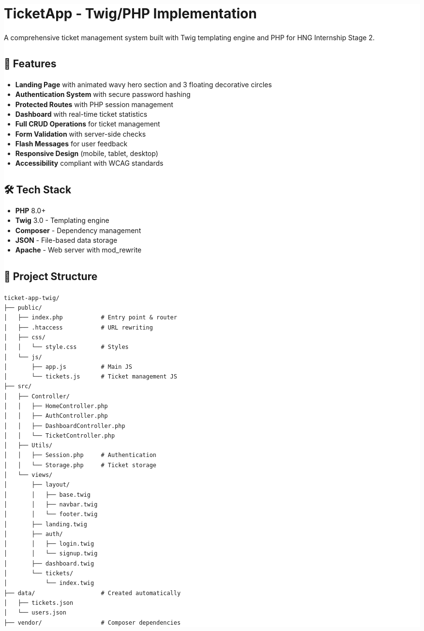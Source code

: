 # TicketApp - Twig/PHP Implementation

A comprehensive ticket management system built with Twig templating engine and PHP for HNG Internship Stage 2.

## 🎯 Features

- **Landing Page** with animated wavy hero section and 3 floating decorative circles
- **Authentication System** with secure password hashing
- **Protected Routes** with PHP session management
- **Dashboard** with real-time ticket statistics
- **Full CRUD Operations** for ticket management
- **Form Validation** with server-side checks
- **Flash Messages** for user feedback
- **Responsive Design** (mobile, tablet, desktop)
- **Accessibility** compliant with WCAG standards

## 🛠️ Tech Stack

- **PHP** 8.0+
- **Twig** 3.0 - Templating engine
- **Composer** - Dependency management
- **JSON** - File-based data storage
- **Apache** - Web server with mod_rewrite

## 📁 Project Structure

```
ticket-app-twig/
├── public/
│   ├── index.php           # Entry point & router
│   ├── .htaccess           # URL rewriting
│   ├── css/
│   │   └── style.css       # Styles
│   └── js/
│       ├── app.js          # Main JS
│       └── tickets.js      # Ticket management JS
├── src/
│   ├── Controller/
│   │   ├── HomeController.php
│   │   ├── AuthController.php
│   │   ├── DashboardController.php
│   │   └── TicketController.php
│   ├── Utils/
│   │   ├── Session.php     # Authentication
│   │   └── Storage.php     # Ticket storage
│   └── views/
│       ├── layout/
│       │   ├── base.twig
│       │   ├── navbar.twig
│       │   └── footer.twig
│       ├── landing.twig
│       ├── auth/
│       │   ├── login.twig
│       │   └── signup.twig
│       ├── dashboard.twig
│       └── tickets/
│           └── index.twig
├── data/                   # Created automatically
│   ├── tickets.json
│   └── users.json
├── vendor/                 # Composer dependencies
```